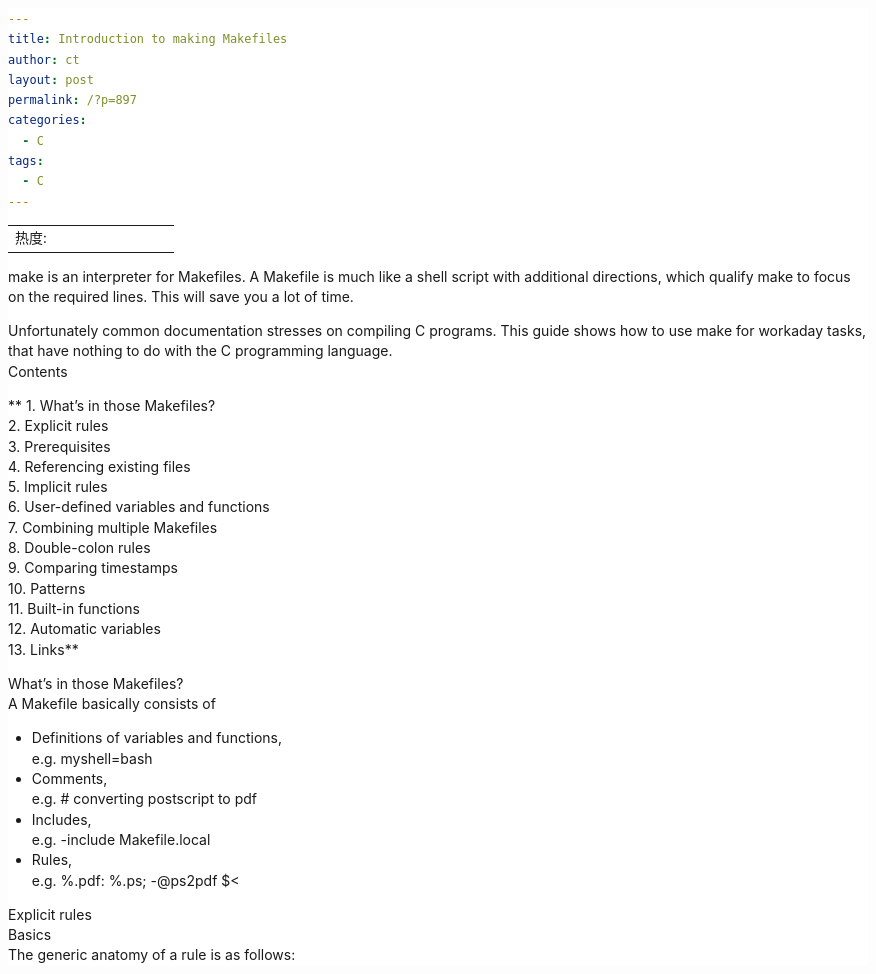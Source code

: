 ```yaml
---
title: Introduction to making Makefiles
author: ct
layout: post
permalink: /?p=897
categories:
  - C
tags:
  - C
---
```

<table>
  <tr cellpadding=0><td>
    热度:
  </td><td cellpadding=0><img src='http://210.75.224.29/wordpress/wp-content/plugins/statpresscn/images/sun.gif' width=10 height=10 border=0 /></td><td cellpadding=0><img src='http://210.75.224.29/wordpress/wp-content/plugins/statpresscn/images/sun_dark.gif' width=10 height=10 border=0 /></td><td cellpadding=0><img src='http://210.75.224.29/wordpress/wp-content/plugins/statpresscn/images/sun_dark.gif' width=10 height=10 border=0 /></td><td cellpadding=0><img src='http://210.75.224.29/wordpress/wp-content/plugins/statpresscn/images/sun_dark.gif' width=10 height=10 border=0 /></td><td cellpadding=0><img src='http://210.75.224.29/wordpress/wp-content/plugins/statpresscn/images/sun_dark.gif' width=10 height=10 border=0 /></td></tr>
</table>

make is an interpreter for Makefiles. A Makefile is much like a shell script with additional directions, which qualify make to focus on the required lines. This will save you a lot of time.

Unfortunately common documentation stresses on compiling C programs. This guide shows how to use make for workaday tasks, that have nothing to do with the C programming language.  
Contents

** 1. What&#8217;s in those Makefiles?  
2. Explicit rules  
3. Prerequisites  
4. Referencing existing files  
5. Implicit rules  
6. User-defined variables and functions  
7. Combining multiple Makefiles  
8. Double-colon rules  
9. Comparing timestamps  
10. Patterns  
11. Built-in functions  
12. Automatic variables  
13. Links**

What&#8217;s in those Makefiles?  
A Makefile basically consists of

* Definitions of variables and functions,  
e.g. myshell=bash  
* Comments,  
e.g. # converting postscript to pdf  
* Includes,  
e.g. -include Makefile.local  
* Rules,  
e.g. %.pdf: %.ps; -@ps2pdf $<

Explicit rules  
Basics  
The generic anatomy of a rule is as follows:
